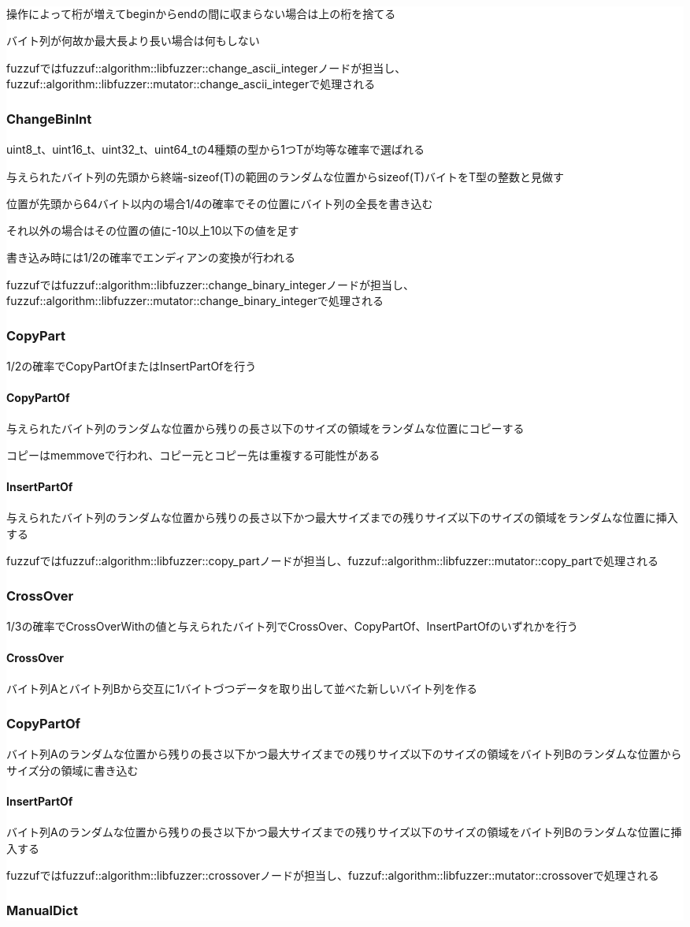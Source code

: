 操作によって桁が増えてbeginからendの間に収まらない場合は上の桁を捨てる

バイト列が何故か最大長より長い場合は何もしない

fuzzufではfuzzuf::algorithm::libfuzzer::change\_ascii\_integerノードが担当し、fuzzuf::algorithm::libfuzzer::mutator::change\_ascii\_integerで処理される 

### ChangeBinInt

uint8\_t、uint16\_t、uint32\_t、uint64\_tの4種類の型から1つTが均等な確率で選ばれる

与えられたバイト列の先頭から終端-sizeof(T)の範囲のランダムな位置からsizeof(T)バイトをT型の整数と見做す

位置が先頭から64バイト以内の場合1/4の確率でその位置にバイト列の全長を書き込む

それ以外の場合はその位置の値に-10以上10以下の値を足す

書き込み時には1/2の確率でエンディアンの変換が行われる

fuzzufではfuzzuf::algorithm::libfuzzer::change\_binary\_integerノードが担当し、fuzzuf::algorithm::libfuzzer::mutator::change\_binary\_integerで処理される

### CopyPart

1/2の確率でCopyPartOfまたはInsertPartOfを行う

#### CopyPartOf

与えられたバイト列のランダムな位置から残りの長さ以下のサイズの領域をランダムな位置にコピーする

コピーはmemmoveで行われ、コピー元とコピー先は重複する可能性がある

#### InsertPartOf

与えられたバイト列のランダムな位置から残りの長さ以下かつ最大サイズまでの残りサイズ以下のサイズの領域をランダムな位置に挿入する

fuzzufではfuzzuf::algorithm::libfuzzer::copy\_partノードが担当し、fuzzuf::algorithm::libfuzzer::mutator::copy\_partで処理される

### CrossOver

1/3の確率でCrossOverWithの値と与えられたバイト列でCrossOver、CopyPartOf、InsertPartOfのいずれかを行う

#### CrossOver

バイト列Aとバイト列Bから交互に1バイトづつデータを取り出して並べた新しいバイト列を作る

### CopyPartOf

バイト列Aのランダムな位置から残りの長さ以下かつ最大サイズまでの残りサイズ以下のサイズの領域をバイト列Bのランダムな位置からサイズ分の領域に書き込む

#### InsertPartOf

バイト列Aのランダムな位置から残りの長さ以下かつ最大サイズまでの残りサイズ以下のサイズの領域をバイト列Bのランダムな位置に挿入する

fuzzufではfuzzuf::algorithm::libfuzzer::crossoverノードが担当し、fuzzuf::algorithm::libfuzzer::mutator::crossoverで処理される

### ManualDict
